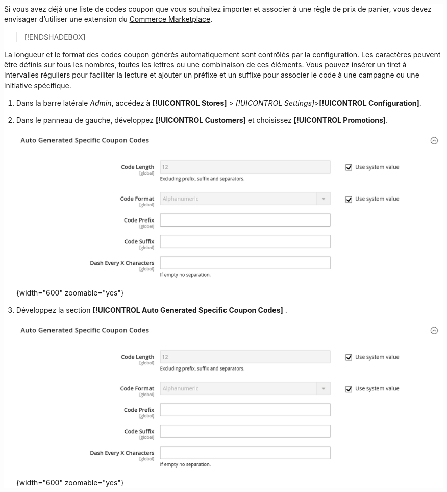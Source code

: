 Si vous avez déjà une liste de codes coupon que vous souhaitez importer et associer à une règle de prix de panier, vous devez envisager d’utiliser une extension du [Commerce Marketplace](https://marketplace.magento.com/).

>[!ENDSHADEBOX]

La longueur et le format des codes coupon générés automatiquement sont contrôlés par la configuration. Les caractères peuvent être définis sur tous les nombres, toutes les lettres ou une combinaison de ces éléments. Vous pouvez insérer un tiret à intervalles réguliers pour faciliter la lecture et ajouter un préfixe et un suffixe pour associer le code à une campagne ou une initiative spécifique.

1. Dans la barre latérale _Admin_, accédez à **[!UICONTROL Stores]** > _[!UICONTROL Settings]_>**[!UICONTROL Configuration]**.

1. Dans le panneau de gauche, développez **[!UICONTROL Customers]** et choisissez **[!UICONTROL Promotions]**.

   ![Configuration des clients - codes de coupon spécifiques générés automatiquement](../configuration-reference/customers/assets/promotions-auto-generated-specific-coupon-codes.png){width="600" zoomable="yes"}

1. Développez la section **[!UICONTROL Auto Generated Specific Coupon Codes]** .

   ![Configuration des clients - codes de coupon spécifiques générés automatiquement](../configuration-reference/customers/assets/promotions-auto-generated-specific-coupon-codes.png){width="600" zoomable="yes"}
